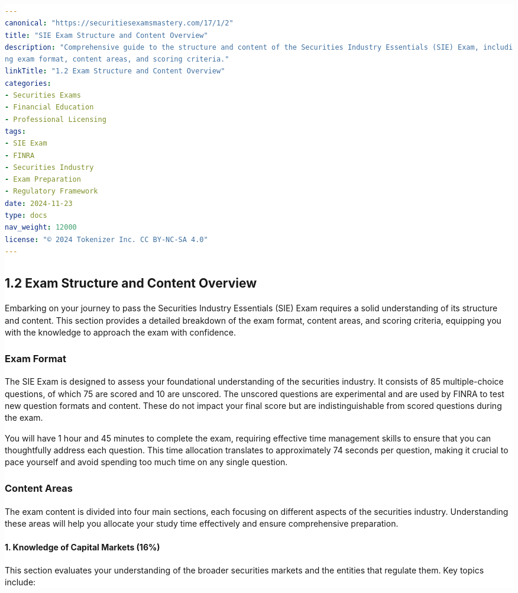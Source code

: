 ```yaml
---
canonical: "https://securitiesexamsmastery.com/17/1/2"
title: "SIE Exam Structure and Content Overview"
description: "Comprehensive guide to the structure and content of the Securities Industry Essentials (SIE) Exam, including exam format, content areas, and scoring criteria."
linkTitle: "1.2 Exam Structure and Content Overview"
categories:
- Securities Exams
- Financial Education
- Professional Licensing
tags:
- SIE Exam
- FINRA
- Securities Industry
- Exam Preparation
- Regulatory Framework
date: 2024-11-23
type: docs
nav_weight: 12000
license: "© 2024 Tokenizer Inc. CC BY-NC-SA 4.0"
---
```


## 1.2 Exam Structure and Content Overview

Embarking on your journey to pass the Securities Industry Essentials (SIE) Exam requires a solid understanding of its structure and content. This section provides a detailed breakdown of the exam format, content areas, and scoring criteria, equipping you with the knowledge to approach the exam with confidence.

### Exam Format

The SIE Exam is designed to assess your foundational understanding of the securities industry. It consists of 85 multiple-choice questions, of which 75 are scored and 10 are unscored. The unscored questions are experimental and are used by FINRA to test new question formats and content. These do not impact your final score but are indistinguishable from scored questions during the exam.

You will have 1 hour and 45 minutes to complete the exam, requiring effective time management skills to ensure that you can thoughtfully address each question. This time allocation translates to approximately 74 seconds per question, making it crucial to pace yourself and avoid spending too much time on any single question.

### Content Areas

The exam content is divided into four main sections, each focusing on different aspects of the securities industry. Understanding these areas will help you allocate your study time effectively and ensure comprehensive preparation.

#### 1. Knowledge of Capital Markets (16%)

This section evaluates your understanding of the broader securities markets and the entities that regulate them. Key topics include:
